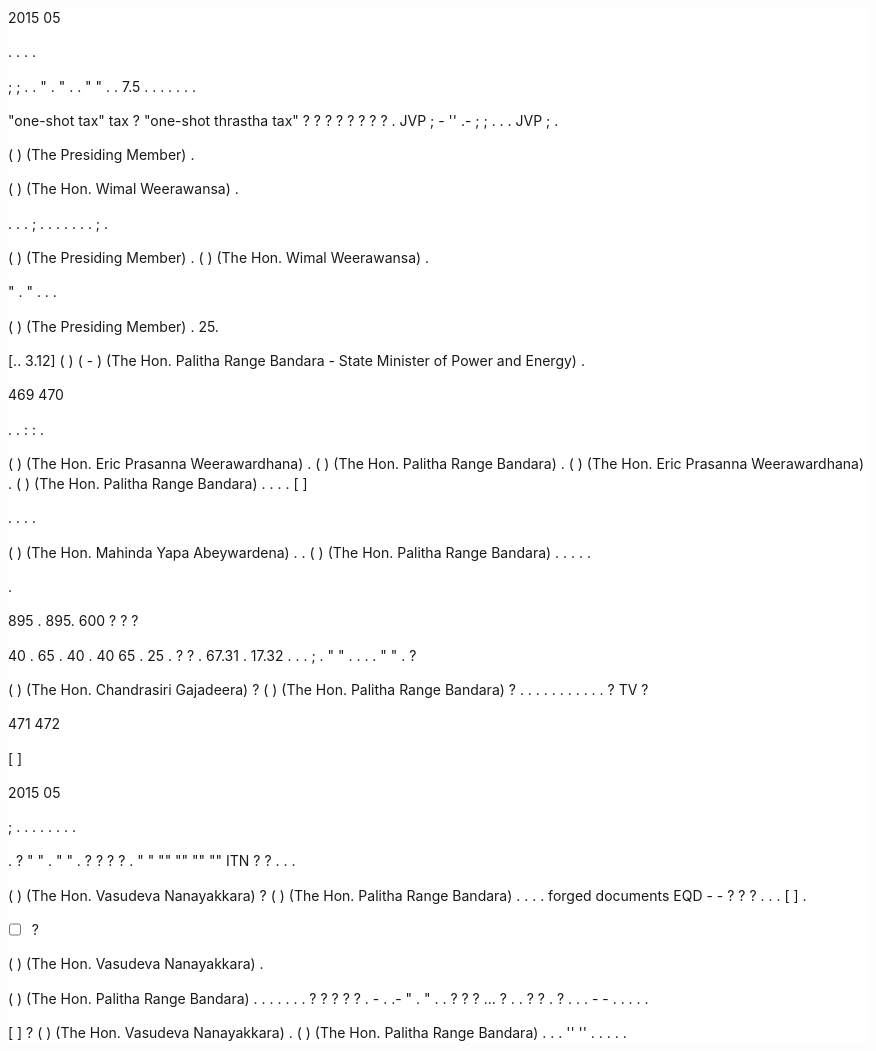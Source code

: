 2015 05

. . . .

; ; . . " . " . . " " . . 7.5 . . . . . . .

"one-shot tax" tax ? "one-shot thrastha tax" ? ? ? ? ? ? ? ? . JVP ; - '' .- ; ; . . . JVP ; .

( ) (The Presiding Member) .

( ) (The Hon. Wimal Weerawansa) .

. . . ; . . . . . . . ; .

( ) (The Presiding Member) . ( ) (The Hon. Wimal Weerawansa) .

" . " . . .

( ) (The Presiding Member) . 25.

[.. 3.12] ( ) ( - ) (The Hon. Palitha Range Bandara - State Minister of Power and Energy) .

469 470

. . : : .

( ) (The Hon. Eric Prasanna Weerawardhana) . ( ) (The Hon. Palitha Range Bandara) . ( ) (The Hon. Eric Prasanna Weerawardhana) . ( ) (The Hon. Palitha Range Bandara) . . . . [ ]

. . . .

( ) (The Hon. Mahinda Yapa Abeywardena) . . ( ) (The Hon. Palitha Range Bandara) . . . . .

.

895 . 895. 600 ? ? ?

40 . 65 . 40 . 40 65 . 25 . ? ? . 67.31 . 17.32 . . . ; . " " . . . . " " . ?

( ) (The Hon. Chandrasiri Gajadeera) ? ( ) (The Hon. Palitha Range Bandara) ? . . . . . . . . . . . ? TV ?

471 472

[ ]

2015 05

; . . . . . . . .

. ? " " . " " . ? ? ? ? . " " "" "" "" "" ITN ? ? . . .

( ) (The Hon. Vasudeva Nanayakkara) ? ( ) (The Hon. Palitha Range Bandara) . . . . forged documents EQD - - ? ? ? . . . [ ] .

- [ ] ?

( ) (The Hon. Vasudeva Nanayakkara) .

( ) (The Hon. Palitha Range Bandara) . . . . . . . ? ? ? ? ? . - . .- " . " . . ? ? ? ... ? . . ? ? . ? . . . - - . . . . .

[ ] ? ( ) (The Hon. Vasudeva Nanayakkara) . ( ) (The Hon. Palitha Range Bandara) . . . '' '' . . . . .
